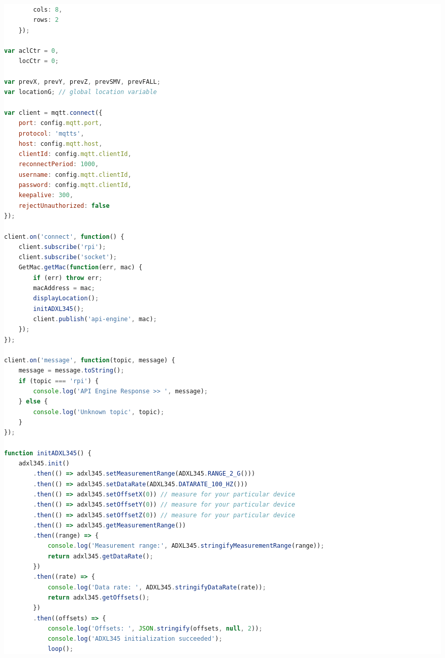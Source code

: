 ```js
        cols: 8, 
        rows: 2 
    }); 

var aclCtr = 0, 
    locCtr = 0; 

var prevX, prevY, prevZ, prevSMV, prevFALL; 
var locationG; // global location variable 

var client = mqtt.connect({ 
    port: config.mqtt.port, 
    protocol: 'mqtts', 
    host: config.mqtt.host, 
    clientId: config.mqtt.clientId, 
    reconnectPeriod: 1000, 
    username: config.mqtt.clientId, 
    password: config.mqtt.clientId, 
    keepalive: 300, 
    rejectUnauthorized: false 
}); 

client.on('connect', function() { 
    client.subscribe('rpi'); 
    client.subscribe('socket'); 
    GetMac.getMac(function(err, mac) { 
        if (err) throw err; 
        macAddress = mac; 
        displayLocation(); 
        initADXL345(); 
        client.publish('api-engine', mac); 
    }); 
}); 

client.on('message', function(topic, message) { 
    message = message.toString(); 
    if (topic === 'rpi') { 
        console.log('API Engine Response >> ', message); 
    } else { 
        console.log('Unknown topic', topic); 
    } 
}); 

function initADXL345() { 
    adxl345.init() 
        .then(() => adxl345.setMeasurementRange(ADXL345.RANGE_2_G())) 
        .then(() => adxl345.setDataRate(ADXL345.DATARATE_100_HZ())) 
        .then(() => adxl345.setOffsetX(0)) // measure for your particular device 
        .then(() => adxl345.setOffsetY(0)) // measure for your particular device 
        .then(() => adxl345.setOffsetZ(0)) // measure for your particular device 
        .then(() => adxl345.getMeasurementRange()) 
        .then((range) => { 
            console.log('Measurement range:', ADXL345.stringifyMeasurementRange(range)); 
            return adxl345.getDataRate(); 
        }) 
        .then((rate) => { 
            console.log('Data rate: ', ADXL345.stringifyDataRate(rate)); 
            return adxl345.getOffsets(); 
        }) 
        .then((offsets) => { 
            console.log('Offsets: ', JSON.stringify(offsets, null, 2)); 
            console.log('ADXL345 initialization succeeded'); 
            loop(); 
```